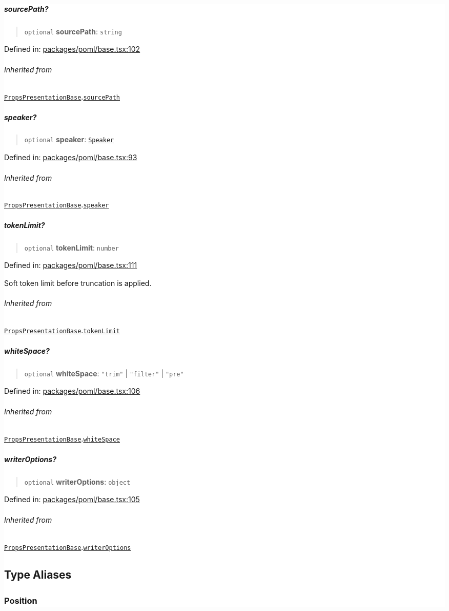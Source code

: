 ##### sourcePath?

> `optional` **sourcePath**: `string`

Defined in: [packages/poml/base.tsx:102](https://github.com/microsoft/poml/blob/70617ef8debc344683f4f4ab8fa892bc4b48fc47/packages/poml/base.tsx#L102)

###### Inherited from

[`PropsPresentationBase`](#propspresentationbase).[`sourcePath`](#sourcepath-3)

##### speaker?

> `optional` **speaker**: [`Speaker`](../base.md#speaker-3)

Defined in: [packages/poml/base.tsx:93](https://github.com/microsoft/poml/blob/70617ef8debc344683f4f4ab8fa892bc4b48fc47/packages/poml/base.tsx#L93)

###### Inherited from

[`PropsPresentationBase`](#propspresentationbase).[`speaker`](#speaker-3)

##### tokenLimit?

> `optional` **tokenLimit**: `number`

Defined in: [packages/poml/base.tsx:111](https://github.com/microsoft/poml/blob/70617ef8debc344683f4f4ab8fa892bc4b48fc47/packages/poml/base.tsx#L111)

Soft token limit before truncation is applied.

###### Inherited from

[`PropsPresentationBase`](#propspresentationbase).[`tokenLimit`](#tokenlimit-3)

##### whiteSpace?

> `optional` **whiteSpace**: `"trim"` \| `"filter"` \| `"pre"`

Defined in: [packages/poml/base.tsx:106](https://github.com/microsoft/poml/blob/70617ef8debc344683f4f4ab8fa892bc4b48fc47/packages/poml/base.tsx#L106)

###### Inherited from

[`PropsPresentationBase`](#propspresentationbase).[`whiteSpace`](#whitespace-3)

##### writerOptions?

> `optional` **writerOptions**: `object`

Defined in: [packages/poml/base.tsx:105](https://github.com/microsoft/poml/blob/70617ef8debc344683f4f4ab8fa892bc4b48fc47/packages/poml/base.tsx#L105)

###### Inherited from

[`PropsPresentationBase`](#propspresentationbase).[`writerOptions`](#writeroptions-3)

## Type Aliases

### Position
